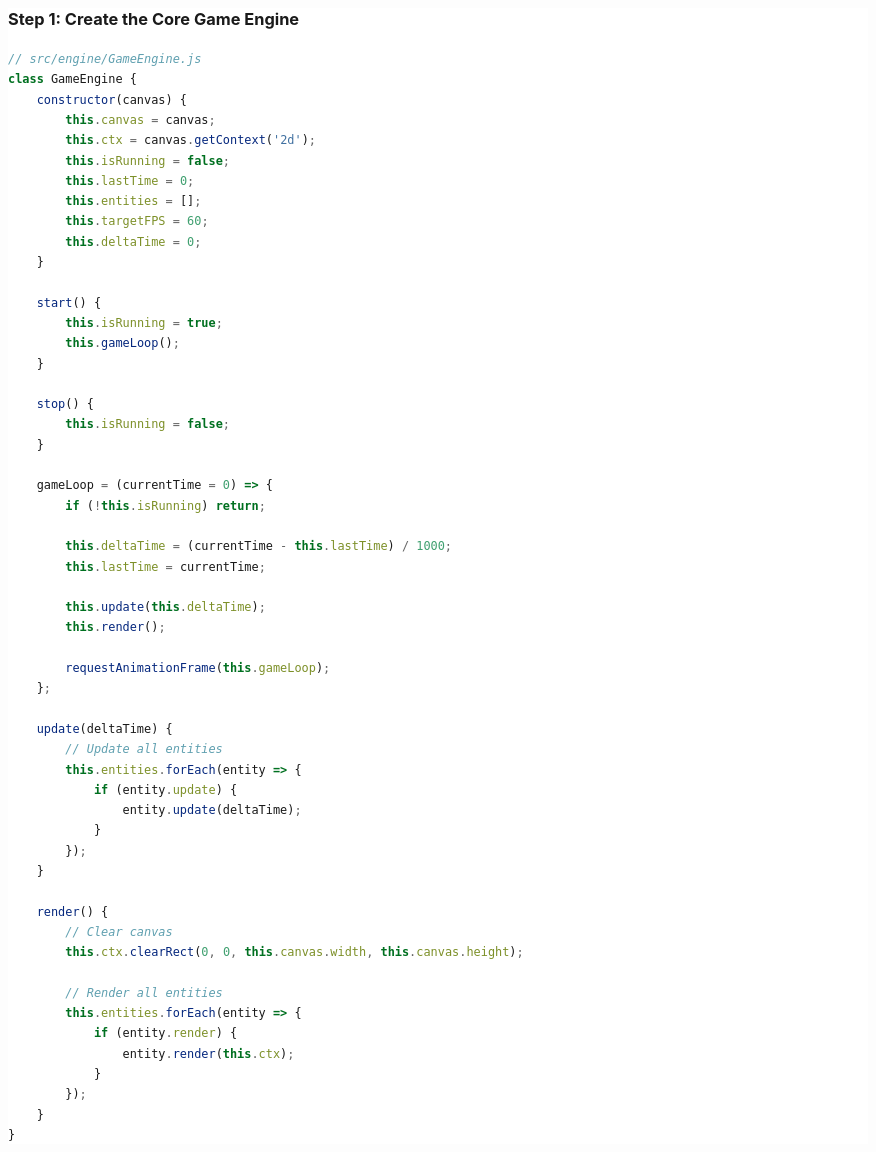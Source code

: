 ### Step 1: Create the Core Game Engine
```javascript
// src/engine/GameEngine.js
class GameEngine {
    constructor(canvas) {
        this.canvas = canvas;
        this.ctx = canvas.getContext('2d');
        this.isRunning = false;
        this.lastTime = 0;
        this.entities = [];
        this.targetFPS = 60;
        this.deltaTime = 0;
    }

    start() {
        this.isRunning = true;
        this.gameLoop();
    }

    stop() {
        this.isRunning = false;
    }

    gameLoop = (currentTime = 0) => {
        if (!this.isRunning) return;

        this.deltaTime = (currentTime - this.lastTime) / 1000;
        this.lastTime = currentTime;

        this.update(this.deltaTime);
        this.render();

        requestAnimationFrame(this.gameLoop);
    };

    update(deltaTime) {
        // Update all entities
        this.entities.forEach(entity => {
            if (entity.update) {
                entity.update(deltaTime);
            }
        });
    }

    render() {
        // Clear canvas
        this.ctx.clearRect(0, 0, this.canvas.width, this.canvas.height);
        
        // Render all entities
        this.entities.forEach(entity => {
            if (entity.render) {
                entity.render(this.ctx);
            }
        });
    }
}
```
